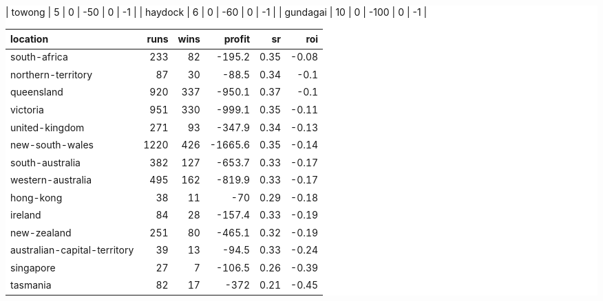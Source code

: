| towong                     |      5 |      0 |    -50   | 0    | -1    |
| haydock                    |      6 |      0 |    -60   | 0    | -1    |
| gundagai                   |     10 |      0 |   -100   | 0    | -1    |

| location                     |   runs |   wins |   profit |   sr |   roi |
|:-----------------------------|-------:|-------:|---------:|-----:|------:|
| south-africa                 |    233 |     82 |   -195.2 | 0.35 | -0.08 |
| northern-territory           |     87 |     30 |    -88.5 | 0.34 | -0.1  |
| queensland                   |    920 |    337 |   -950.1 | 0.37 | -0.1  |
| victoria                     |    951 |    330 |   -999.1 | 0.35 | -0.11 |
| united-kingdom               |    271 |     93 |   -347.9 | 0.34 | -0.13 |
| new-south-wales              |   1220 |    426 |  -1665.6 | 0.35 | -0.14 |
| south-australia              |    382 |    127 |   -653.7 | 0.33 | -0.17 |
| western-australia            |    495 |    162 |   -819.9 | 0.33 | -0.17 |
| hong-kong                    |     38 |     11 |    -70   | 0.29 | -0.18 |
| ireland                      |     84 |     28 |   -157.4 | 0.33 | -0.19 |
| new-zealand                  |    251 |     80 |   -465.1 | 0.32 | -0.19 |
| australian-capital-territory |     39 |     13 |    -94.5 | 0.33 | -0.24 |
| singapore                    |     27 |      7 |   -106.5 | 0.26 | -0.39 |
| tasmania                     |     82 |     17 |   -372   | 0.21 | -0.45 |